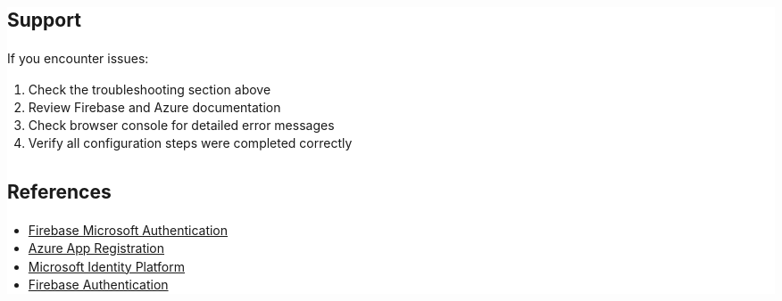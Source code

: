 ## Support

If you encounter issues:

1. Check the troubleshooting section above
2. Review Firebase and Azure documentation
3. Check browser console for detailed error messages
4. Verify all configuration steps were completed correctly

## References

- [Firebase Microsoft Authentication](https://firebase.google.com/docs/auth/web/microsoft-oauth)
- [Azure App Registration](https://docs.microsoft.com/en-us/azure/active-directory/develop/quickstart-register-app)
- [Microsoft Identity Platform](https://docs.microsoft.com/en-us/azure/active-directory/develop/)
- [Firebase Authentication](https://firebase.google.com/docs/auth)
